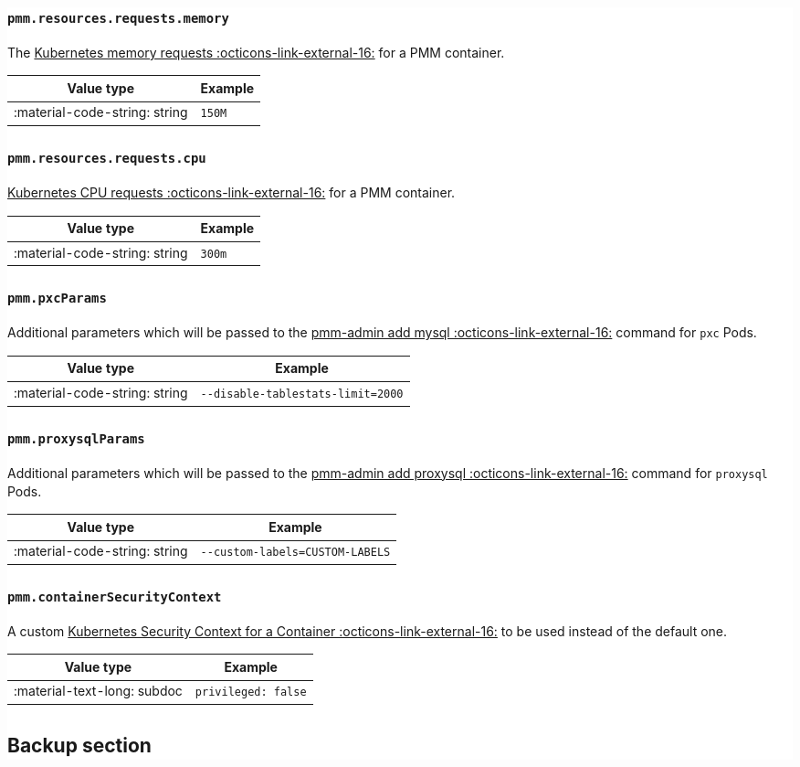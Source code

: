### `pmm.resources.requests.memory`

The [Kubernetes memory requests :octicons-link-external-16:](https://kubernetes.io/docs/concepts/configuration/manage-compute-resources-container/#resource-requests-and-limits-of-pod-and-container) for a PMM container.

| Value type  | Example    |
| ----------- | ---------- |
| :material-code-string: string     | `150M` |

### `pmm.resources.requests.cpu`

[Kubernetes CPU requests :octicons-link-external-16:](https://kubernetes.io/docs/concepts/configuration/manage-compute-resources-container/#resource-requests-and-limits-of-pod-and-container) for a PMM container.

| Value type  | Example    |
| ----------- | ---------- |
| :material-code-string: string     | `300m` |

### `pmm.pxcParams`

Additional parameters which will be passed to the [pmm-admin add mysql :octicons-link-external-16:](https://docs.percona.com/percona-monitoring-and-management/setting-up/client/mysql.html) command for `pxc` Pods.

| Value type  | Example    |
| ----------- | ---------- |
| :material-code-string: string     | `--disable-tablestats-limit=2000` |

### `pmm.proxysqlParams`

Additional parameters which will be passed to the [pmm-admin add proxysql :octicons-link-external-16:](https://docs.percona.com/percona-monitoring-and-management/setting-up/client/proxysql.html) command for `proxysql` Pods.

| Value type  | Example    |
| ----------- | ---------- |
| :material-code-string: string     | `--custom-labels=CUSTOM-LABELS` |

### `pmm.containerSecurityContext`

A custom [Kubernetes Security Context for a Container :octicons-link-external-16:](https://kubernetes.io/docs/tasks/configure-pod-container/security-context/) to be used instead of the default one.

| Value type  | Example    |
| ----------- | ---------- |
| :material-text-long: subdoc     | `privileged: false` |

## <a name="operator-backup-section"></a>Backup section
